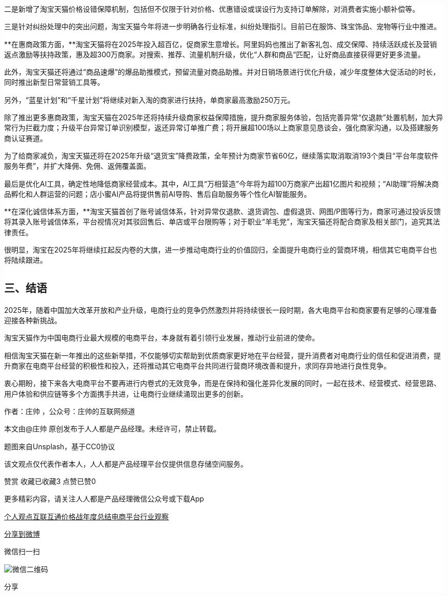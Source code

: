 二是新增了淘宝天猫价格设错保障机制，包括但不仅限于针对价格、优惠错设或误设行为支持订单解除，对消费者实施小额补偿等。

三是针对纠纷处理中的突出问题，淘宝天猫今年将进一步明确各行业标准，纠纷处理指引。目前已在服饰、珠宝饰品、宠物等行业中推进。

**在惠商政策方面，**淘宝天猫将在2025年投入超百亿，促商家生意增长。阿里妈妈也推出了新客礼包、成交保障、持续活跃成长及营销返点激励等扶持政策，惠及超300万商家。对搜索、推荐、流量机制升级，优化“人群和商品“匹配，让好商品直接获得更好更多流量。

此外，淘宝天猫还将通过“商品速爆”的爆品助推模式，预留流量对商品助推。并对日销场景进行优化升级，减少年度整体大促活动的时长，同时推出新型日常营销工具等。

另外，“蓝星计划”和“千星计划”将继续对新入淘的商家进行扶持，单商家最高激励250万元。

除了推出更多惠商政策，淘宝天猫在2025年还将持续升级商家权益保障措施，提升商家服务体验，包括完善异常“仅退款”处置机制，加大异常行为拦截力度；升级平台异常订单识别模型，返还异常订单推广费；将开展超100场以上商家意见恳谈会，强化商家沟通，以及搭建服务商认证赛道。

为了给商家减负，淘宝天猫还将在2025年升级“退货宝”降费政策，全年预计为商家节省60亿，继续落实取消取消193个类目“平台年度软件服务年费”，并扩大降佣、免佣、返佣覆盖面。

最后是优化AI工具，确定性地降低商家经营成本。其中，AI工具“万相营造”今年将为超100万商家产出超1亿图片和视频；“AI助理”将解决商品孵化和人群运营的问题；店小蜜AI产品将提供售前AI导购、售后自助服务等个性化AI智能服务。

**在深化诚信体系方面，**淘宝天猫首创了账号诚信体系，针对异常仅退款、退货调包、虚假退货、网图/P图等行为，商家可通过投诉反馈将其录入账号诚信体系，平台视情况对其驳回售后、单店或平台限购等；对于职业“羊毛党”，淘宝天猫还将配合商家及相关部门，追究其法律责任。

很明显，淘宝在2025年将继续扛起反内卷的大旗，进一步推动电商行业的价值回归，全面提升电商行业的营商环境，相信其它电商平台也将陆续跟进。

## 三、结语

2025年，随着中国加大改革开放和产业升级，电商行业的竞争仍然激烈并将持续很长一段时期，各大电商平台和商家要有足够的心理准备迎接各种新挑战。

淘宝天猫作为中国电商行业最大规模的电商平台，本身就有着引领行业发展，推动行业前进的使命。

相信淘宝天猫在新一年推出的这些新举措，不仅能够切实帮助到优质商家更好地在平台经营，提升消费者对电商行业的信任和促进消费，提升商家在电商平台经营的积极性和投入，还将推动其它电商平台共同进行营商环境改善和提升，求同存异地进行良性竞争。

衷心期盼，接下来各大电商平台不要再进行内卷式的无效竞争，而是在保持和强化差异化发展的同时，一起在技术、经营模式、经营思路、用户体验和供应链等多个方面携手共进，让电商行业继续涌现出更多的创新。

作者：庄帅 ，公众号：庄帅的互联网频道

本文由@庄帅 原创发布于人人都是产品经理。未经许可，禁止转载。

题图来自Unsplash，基于CC0协议

该文观点仅代表作者本人，人人都是产品经理平台仅提供信息存储空间服务。

赞赏 收藏已收藏3 点赞已赞0

更多精彩内容，请关注人人都是产品经理微信公众号或下载App

[个人观点](https://www.woshipm.com/tag/%e4%b8%aa%e4%ba%ba%e8%a7%82%e7%82%b9)[互联互通](https://www.woshipm.com/tag/%e4%ba%92%e8%81%94%e4%ba%92%e9%80%9a)[价格战](https://www.woshipm.com/tag/%e4%bb%b7%e6%a0%bc%e6%88%98)[年度总结](https://www.woshipm.com/tag/%e5%b9%b4%e5%ba%a6%e6%80%bb%e7%bb%93)[电商平台](https://www.woshipm.com/tag/%e7%94%b5%e5%95%86%e5%b9%b3%e5%8f%b0)[行业观察](https://www.woshipm.com/tag/%e8%a1%8c%e4%b8%9a%e8%a7%82%e5%af%9f)

[分享到微博](https://service.weibo.com/share/share.php?appkey=2775287854&title=回顾2024展望2025，电商平台只有做到惠商才能惠民&url=https://www.woshipm.com/it/6173567.html&pic=https://image.woshipm.com/2023/05/06/02be09d6-ec01-11ed-adbb-00163e0b5ff3.jpg)

微信扫一扫

![微信二维码](https://api.pwmqr.com/qrcode/create/?url=https://www.woshipm.com/it/6173567.html)

分享